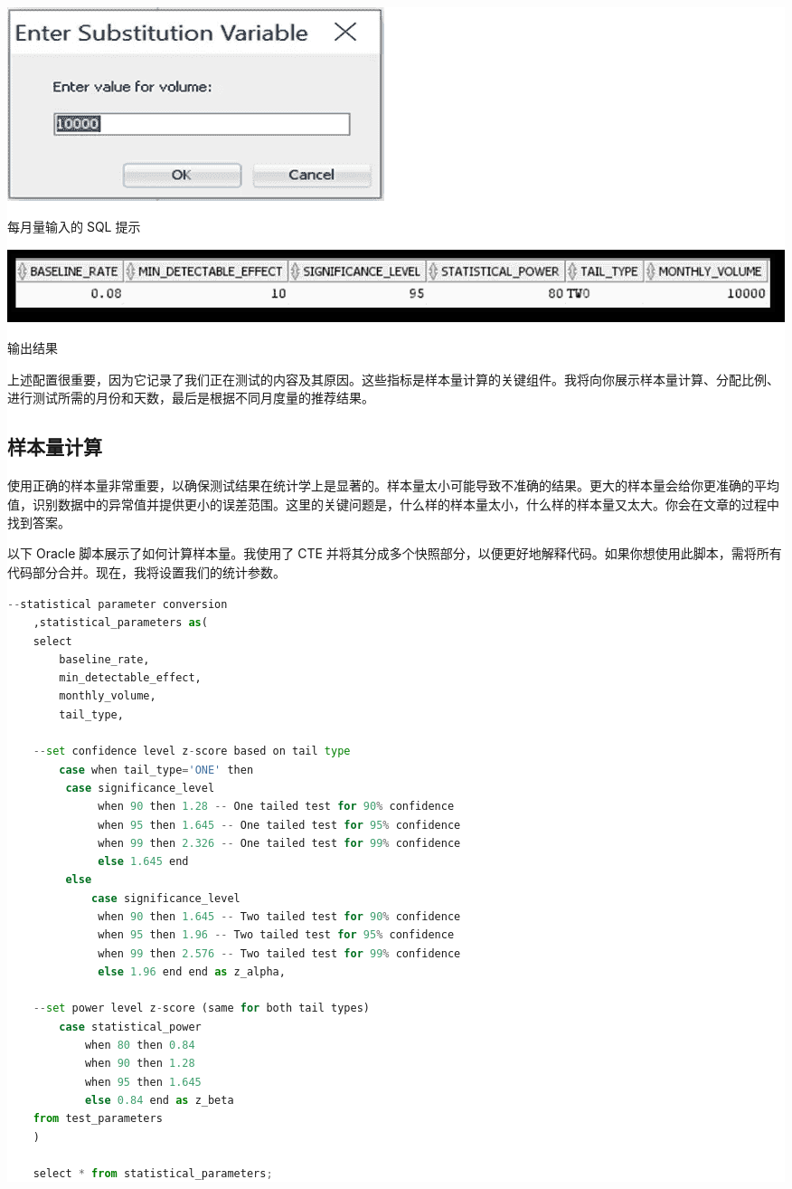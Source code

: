 ![](img/3ab019c8fca2fcfc19c9df2740eb6e16.png)

每月量输入的 SQL 提示

![](img/e9a3b9462406490abfb0bc9eecbaf09a.png)

输出结果

上述配置很重要，因为它记录了我们正在测试的内容及其原因。这些指标是样本量计算的关键组件。我将向你展示样本量计算、分配比例、进行测试所需的月份和天数，最后是根据不同月度量的推荐结果。

## 样本量计算

使用正确的样本量非常重要，以确保测试结果在统计学上是显著的。样本量太小可能导致不准确的结果。更大的样本量会给你更准确的平均值，识别数据中的异常值并提供更小的误差范围。这里的关键问题是，什么样的样本量太小，什么样的样本量又太大。你会在文章的过程中找到答案。

以下 Oracle 脚本展示了如何计算样本量。我使用了 CTE 并将其分成多个快照部分，以便更好地解释代码。如果你想使用此脚本，需将所有代码部分合并。现在，我将设置我们的统计参数。

```py
--statistical parameter conversion
    ,statistical_parameters as(
    select
        baseline_rate,
        min_detectable_effect,
        monthly_volume,
        tail_type,

    --set confidence level z-score based on tail type
        case when tail_type='ONE' then 
         case significance_level 
              when 90 then 1.28 -- One tailed test for 90% confidence
              when 95 then 1.645 -- One tailed test for 95% confidence
              when 99 then 2.326 -- One tailed test for 99% confidence
              else 1.645 end 
         else
             case significance_level 
              when 90 then 1.645 -- Two tailed test for 90% confidence
              when 95 then 1.96 -- Two tailed test for 95% confidence
              when 99 then 2.576 -- Two tailed test for 99% confidence
              else 1.96 end end as z_alpha,

    --set power level z-score (same for both tail types)
        case statistical_power
            when 80 then 0.84
            when 90 then 1.28
            when 95 then 1.645
            else 0.84 end as z_beta
    from test_parameters
    )

    select * from statistical_parameters;
```